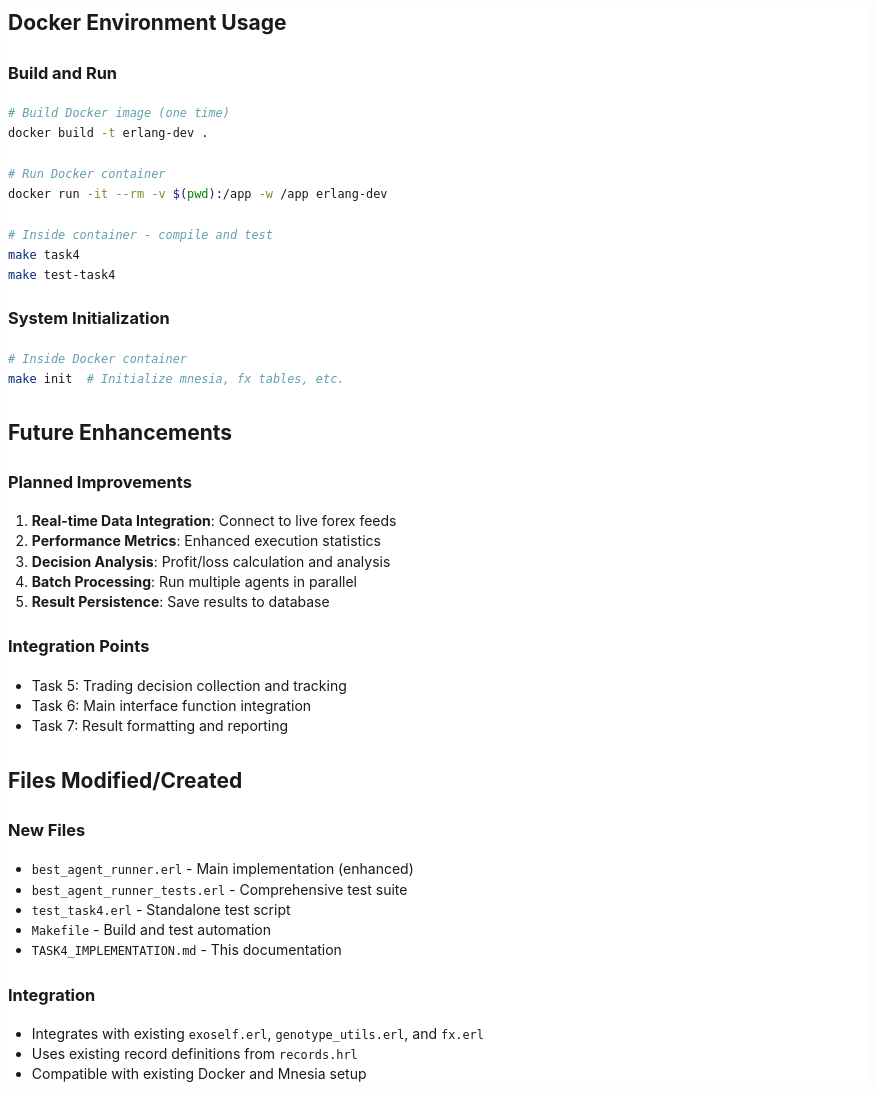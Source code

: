 ## Docker Environment Usage

### Build and Run
```bash
# Build Docker image (one time)
docker build -t erlang-dev .

# Run Docker container
docker run -it --rm -v $(pwd):/app -w /app erlang-dev

# Inside container - compile and test
make task4
make test-task4
```

### System Initialization
```bash
# Inside Docker container
make init  # Initialize mnesia, fx tables, etc.
```

## Future Enhancements

### Planned Improvements
1. **Real-time Data Integration**: Connect to live forex feeds
2. **Performance Metrics**: Enhanced execution statistics
3. **Decision Analysis**: Profit/loss calculation and analysis
4. **Batch Processing**: Run multiple agents in parallel
5. **Result Persistence**: Save results to database

### Integration Points
- Task 5: Trading decision collection and tracking
- Task 6: Main interface function integration
- Task 7: Result formatting and reporting

## Files Modified/Created

### New Files
- `best_agent_runner.erl` - Main implementation (enhanced)
- `best_agent_runner_tests.erl` - Comprehensive test suite
- `test_task4.erl` - Standalone test script
- `Makefile` - Build and test automation
- `TASK4_IMPLEMENTATION.md` - This documentation

### Integration
- Integrates with existing `exoself.erl`, `genotype_utils.erl`, and `fx.erl`
- Uses existing record definitions from `records.hrl`
- Compatible with existing Docker and Mnesia setup
